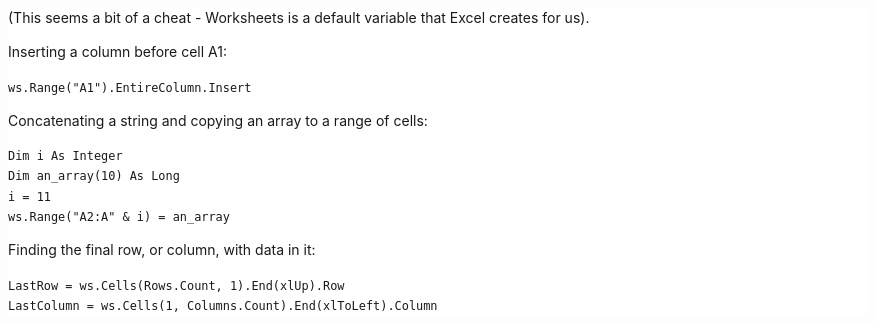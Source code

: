 (This seems a bit of a cheat - Worksheets is a default variable that Excel creates for us).

Inserting a column before cell A1:
```
ws.Range("A1").EntireColumn.Insert
```

Concatenating a string and copying an array to a range of cells:
```
Dim i As Integer
Dim an_array(10) As Long
i = 11
ws.Range("A2:A" & i) = an_array
```

Finding the final row, or column, with data in it:
```
LastRow = ws.Cells(Rows.Count, 1).End(xlUp).Row
LastColumn = ws.Cells(1, Columns.Count).End(xlToLeft).Column
```
